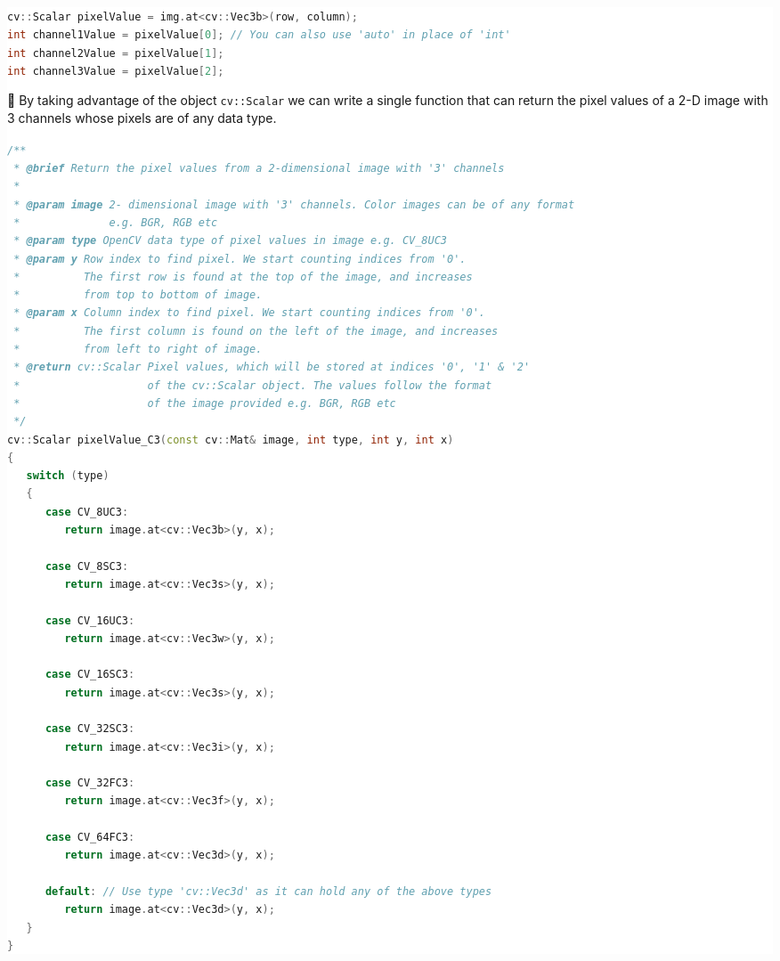 ```c++
cv::Scalar pixelValue = img.at<cv::Vec3b>(row, column);
int channel1Value = pixelValue[0]; // You can also use 'auto' in place of 'int'
int channel2Value = pixelValue[1];
int channel3Value = pixelValue[2];
```

:notebook_with_decorative_cover: By taking advantage of the object `cv::Scalar` we can write a single function that can return the pixel values of a 2-D image with 3 channels whose pixels are of any data type.

```c++
/**
 * @brief Return the pixel values from a 2-dimensional image with '3' channels
 * 
 * @param image 2- dimensional image with '3' channels. Color images can be of any format 
 *              e.g. BGR, RGB etc
 * @param type OpenCV data type of pixel values in image e.g. CV_8UC3
 * @param y Row index to find pixel. We start counting indices from '0'. 
 *          The first row is found at the top of the image, and increases 
 *          from top to bottom of image.
 * @param x Column index to find pixel. We start counting indices from '0'.
 *          The first column is found on the left of the image, and increases 
 *          from left to right of image. 
 * @return cv::Scalar Pixel values, which will be stored at indices '0', '1' & '2' 
 *                    of the cv::Scalar object. The values follow the format 
 *                    of the image provided e.g. BGR, RGB etc
 */
cv::Scalar pixelValue_C3(const cv::Mat& image, int type, int y, int x)
{
   switch (type)
   {
      case CV_8UC3:
         return image.at<cv::Vec3b>(y, x);

      case CV_8SC3:
         return image.at<cv::Vec3s>(y, x);

      case CV_16UC3: 
         return image.at<cv::Vec3w>(y, x);

      case CV_16SC3:
         return image.at<cv::Vec3s>(y, x);

      case CV_32SC3:
         return image.at<cv::Vec3i>(y, x);

      case CV_32FC3:
         return image.at<cv::Vec3f>(y, x);

      case CV_64FC3:
         return image.at<cv::Vec3d>(y, x);
                
      default: // Use type 'cv::Vec3d' as it can hold any of the above types
         return image.at<cv::Vec3d>(y, x);
   }
}
```
